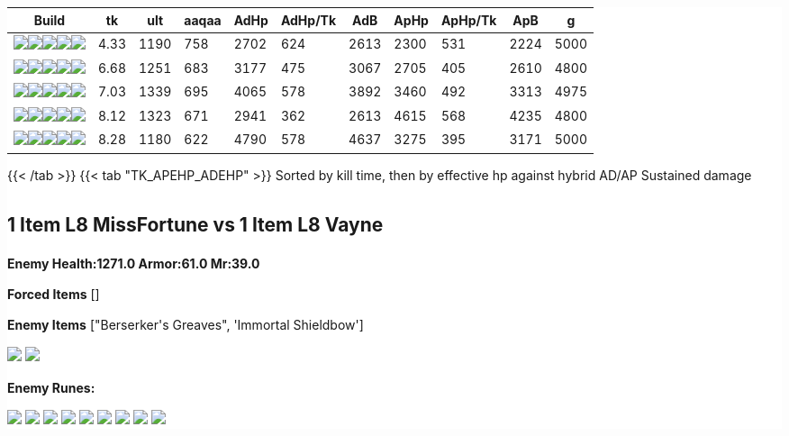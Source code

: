 



 Build |tk|ult|aaqaa|AdHp|AdHp/Tk|AdB|ApHp|ApHp/Tk|ApB|g
-|-|-|-|-|-|-|-|-|-|-
![](/item/6672.png)![](/item/1001.png)![](/item/1053.png)![](/item/1055.png)![](/item/1036.png)|4.33|1190|758|2702|624|2613|2300|531|2224|5000
![](/item/6609.png)![](/item/1001.png)![](/item/1053.png)![](/item/1055.png)![](/item/1036.png)|6.68|1251|683|3177|475|3067|2705|405|2610|4800
![](/item/6673.png)![](/item/1001.png)![](/item/1055.png)![](/item/1037.png)![](/item/1036.png)|7.03|1339|695|4065|578|3892|3460|492|3313|4975
![](/item/3156.png)![](/item/1001.png)![](/item/1053.png)![](/item/1055.png)![](/item/1036.png)|8.12|1323|671|2941|362|2613|4615|568|4235|4800
![](/item/3026.png)![](/item/1001.png)![](/item/1053.png)![](/item/1055.png)![](/item/1036.png)|8.28|1180|622|4790|578|4637|3275|395|3171|5000
{{< /tab >}}
{{< tab "TK_APEHP_ADEHP" >}}
Sorted by kill time, then by effective hp against hybrid AD/AP Sustained damage
## 1 Item L8 MissFortune vs 1 Item L8 Vayne

**Enemy Health:1271.0 Armor:61.0 Mr:39.0**


**Forced Items** []








**Enemy Items** ["Berserker's Greaves", 'Immortal Shieldbow']





![](/item/3006.png)
![](/item/6673.png)



**Enemy Runes:**





![](/Styles/Precision/LethalTempo/LethalTempo.png)
![](/Styles/Precision/Overheal.png)
![](/Styles/Precision/LegendAlacrity/LegendAlacrity.png)
![](/Styles/Precision/CutDown/CutDown.png)
![](/Styles/Resolve/BonePlating/BonePlating.png)
![](/Styles/Sorcery/Unflinching/Unflinching.png)
![](/StatMods/StatModsAttackSpeedIcon.png)
![](/StatMods/StatModsAdaptiveForceIcon.png)
![](/StatMods/StatModsArmorIcon.png)

